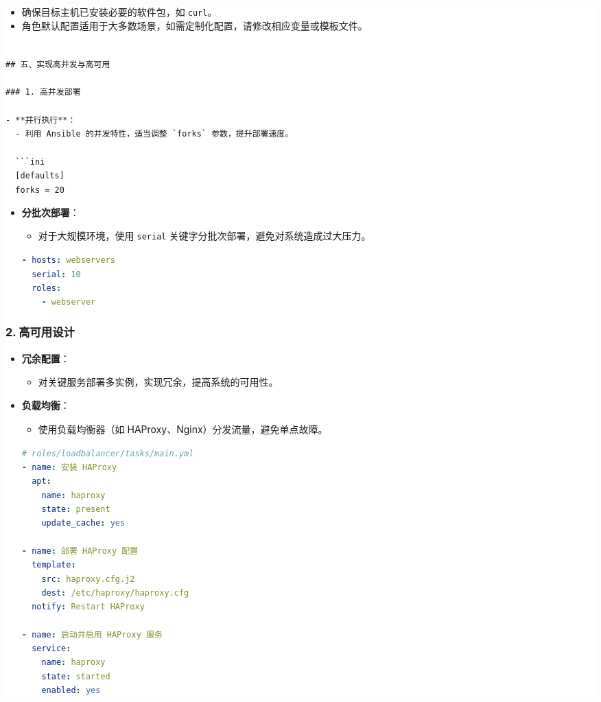 - 确保目标主机已安装必要的软件包，如 `curl`。
- 角色默认配置适用于大多数场景，如需定制化配置，请修改相应变量或模板文件。
```

## 五、实现高并发与高可用

### 1. 高并发部署

- **并行执行**：
  - 利用 Ansible 的并发特性，适当调整 `forks` 参数，提升部署速度。
  
  ```ini
  [defaults]
  forks = 20
```

- **分批次部署**：
  - 对于大规模环境，使用 `serial` 关键字分批次部署，避免对系统造成过大压力。
  
  ```yaml
  - hosts: webservers
    serial: 10
    roles:
      - webserver
  ```

### 2. 高可用设计

- **冗余配置**：
  
  - 对关键服务部署多实例，实现冗余，提高系统的可用性。
  
- **负载均衡**：
  - 使用负载均衡器（如 HAProxy、Nginx）分发流量，避免单点故障。
  
  ```yaml
  # roles/loadbalancer/tasks/main.yml
  - name: 安装 HAProxy
    apt:
      name: haproxy
      state: present
      update_cache: yes

  - name: 部署 HAProxy 配置
    template:
      src: haproxy.cfg.j2
      dest: /etc/haproxy/haproxy.cfg
    notify: Restart HAProxy

  - name: 启动并启用 HAProxy 服务
    service:
      name: haproxy
      state: started
      enabled: yes
  ```
